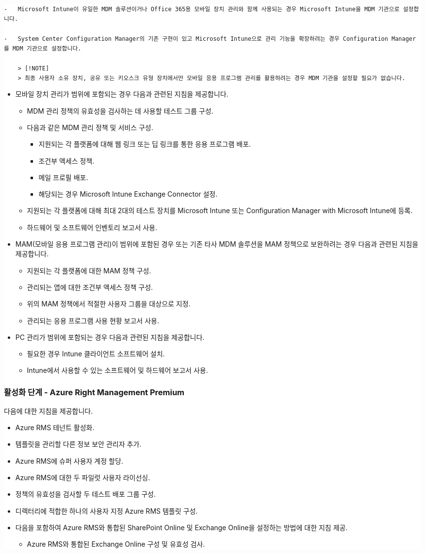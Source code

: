     -   Microsoft Intune이 유일한 MDM 솔루션이거나 Office 365용 모바일 장치 관리와 함께 사용되는 경우 Microsoft Intune을 MDM 기관으로 설정합니다.

    -   System Center Configuration Manager의 기존 구현이 있고 Microsoft Intune으로 관리 기능을 확장하려는 경우 Configuration Manager를 MDM 기관으로 설정합니다.

        > [!NOTE] 
        > 최종 사용자 소유 장치, 공유 또는 키오스크 유형 장치에서만 모바일 응용 프로그램 관리를 활용하려는 경우 MDM 기관을 설정할 필요가 없습니다.

-   모바일 장치 관리가 범위에 포함되는 경우 다음과 관련된 지침을 제공합니다.

    -   MDM 관리 정책의 유효성을 검사하는 데 사용할 테스트 그룹 구성.

    -   다음과 같은 MDM 관리 정책 및 서비스 구성.

        -   지원되는 각 플랫폼에 대해 웹 링크 또는 딥 링크를 통한 응용 프로그램 배포.

        -   조건부 액세스 정책.

        -   메일 프로필 배포.

        -   해당되는 경우 Microsoft Intune Exchange Connector 설정.

    -   지원되는 각 플랫폼에 대해 최대 2대의 테스트 장치를 Microsoft Intune 또는 Configuration Manager with Microsoft Intune에 등록.

    -   하드웨어 및 소프트웨어 인벤토리 보고서 사용.

-   MAM(모바일 응용 프로그램 관리)이 범위에 포함된 경우 또는 기존 타사 MDM 솔루션을 MAM 정책으로 보완하려는 경우 다음과 관련된 지침을 제공합니다.

    -   지원되는 각 플랫폼에 대한 MAM 정책 구성.

    -   관리되는 앱에 대한 조건부 액세스 정책 구성.

    -   위의 MAM 정책에서 적절한 사용자 그룹을 대상으로 지정.

    -   관리되는 응용 프로그램 사용 현황 보고서 사용.

-   PC 관리가 범위에 포함되는 경우 다음과 관련된 지침을 제공합니다.

    -   필요한 경우 Intune 클라이언트 소프트웨어 설치.

    -   Intune에서 사용할 수 있는 소프트웨어 및 하드웨어 보고서 사용.

### 활성화 단계 - Azure Right Management Premium

다음에 대한 지침을 제공합니다.

-   Azure RMS 테넌트 활성화.

-   템플릿을 관리할 다른 정보 보안 관리자 추가.

-   Azure RMS에 슈퍼 사용자 계정 할당.

-   Azure RMS에 대한 두 파일럿 사용자 라이선싱.

-   정책의 유효성을 검사할 두 테스트 배포 그룹 구성.

-   디렉터리에 적합한 하나의 사용자 지정 Azure RMS 템플릿 구성.

-   다음을 포함하여 Azure RMS와 통합된 SharePoint Online 및 Exchange Online을 설정하는 방법에 대한 지침 제공.

    -   Azure RMS와 통합된 Exchange Online 구성 및 유효성 검사.
